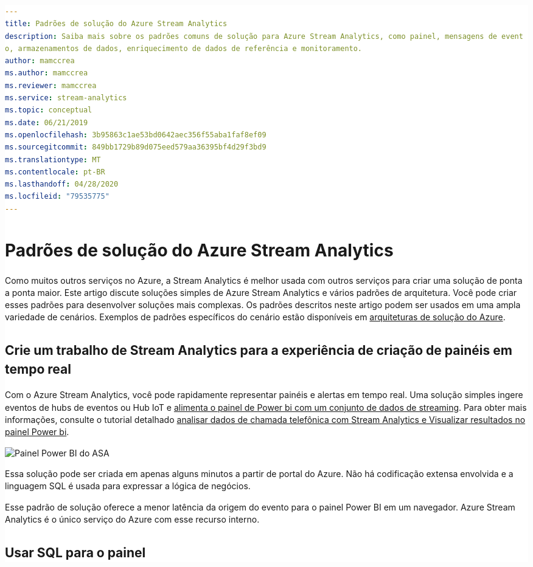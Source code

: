 ```yaml
---
title: Padrões de solução do Azure Stream Analytics
description: Saiba mais sobre os padrões comuns de solução para Azure Stream Analytics, como painel, mensagens de evento, armazenamentos de dados, enriquecimento de dados de referência e monitoramento.
author: mamccrea
ms.author: mamccrea
ms.reviewer: mamccrea
ms.service: stream-analytics
ms.topic: conceptual
ms.date: 06/21/2019
ms.openlocfilehash: 3b95863c1ae53bd0642aec356f55aba1faf8ef09
ms.sourcegitcommit: 849bb1729b89d075eed579aa36395bf4d29f3bd9
ms.translationtype: MT
ms.contentlocale: pt-BR
ms.lasthandoff: 04/28/2020
ms.locfileid: "79535775"
---
```

# <a name="azure-stream-analytics-solution-patterns"></a>Padrões de solução do Azure Stream Analytics

Como muitos outros serviços no Azure, a Stream Analytics é melhor usada com outros serviços para criar uma solução de ponta a ponta maior. Este artigo discute soluções simples de Azure Stream Analytics e vários padrões de arquitetura. Você pode criar esses padrões para desenvolver soluções mais complexas. Os padrões descritos neste artigo podem ser usados em uma ampla variedade de cenários. Exemplos de padrões específicos do cenário estão disponíveis em [arquiteturas de solução do Azure](https://azure.microsoft.com/solutions/architecture/?product=stream-analytics).

## <a name="create-a-stream-analytics-job-to-power-real-time-dashboarding-experience"></a>Crie um trabalho de Stream Analytics para a experiência de criação de painéis em tempo real

Com o Azure Stream Analytics, você pode rapidamente representar painéis e alertas em tempo real. Uma solução simples ingere eventos de hubs de eventos ou Hub IoT e [alimenta o painel de Power bi com um conjunto de dados de streaming](/power-bi/service-real-time-streaming). Para obter mais informações, consulte o tutorial detalhado [analisar dados de chamada telefônica com Stream Analytics e Visualizar resultados no painel Power bi](stream-analytics-manage-job.md).

![Painel Power BI do ASA](media/stream-analytics-solution-patterns/pbidashboard.png)

Essa solução pode ser criada em apenas alguns minutos a partir de portal do Azure. Não há codificação extensa envolvida e a linguagem SQL é usada para expressar a lógica de negócios.

Esse padrão de solução oferece a menor latência da origem do evento para o painel Power BI em um navegador. Azure Stream Analytics é o único serviço do Azure com esse recurso interno.

## <a name="use-sql-for-dashboard"></a>Usar SQL para o painel
